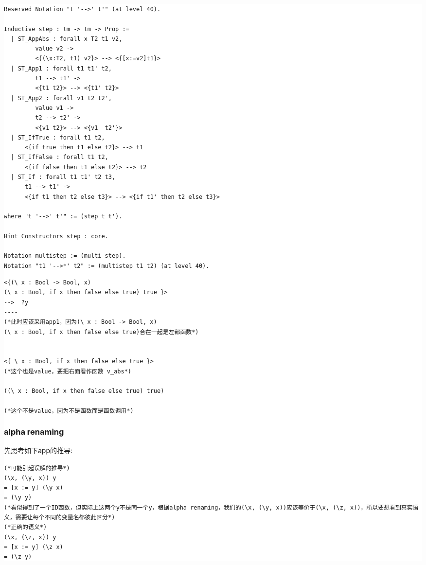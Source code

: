 ```coq
Reserved Notation "t '-->' t'" (at level 40).

Inductive step : tm -> tm -> Prop :=
  | ST_AppAbs : forall x T2 t1 v2,
         value v2 ->
         <{(\x:T2, t1) v2}> --> <{[x:=v2]t1}>
  | ST_App1 : forall t1 t1' t2,
         t1 --> t1' ->
         <{t1 t2}> --> <{t1' t2}>
  | ST_App2 : forall v1 t2 t2',
         value v1 ->
         t2 --> t2' ->
         <{v1 t2}> --> <{v1  t2'}>
  | ST_IfTrue : forall t1 t2,
      <{if true then t1 else t2}> --> t1
  | ST_IfFalse : forall t1 t2,
      <{if false then t1 else t2}> --> t2
  | ST_If : forall t1 t1' t2 t3,
      t1 --> t1' ->
      <{if t1 then t2 else t3}> --> <{if t1' then t2 else t3}>

where "t '-->' t'" := (step t t').

Hint Constructors step : core.

Notation multistep := (multi step).
Notation "t1 '-->*' t2" := (multistep t1 t2) (at level 40).
```

```coq
<{(\ x : Bool -> Bool, x) 
(\ x : Bool, if x then false else true) true }> 
-->  ?y
----
(*此时应该采用app1，因为(\ x : Bool -> Bool, x) 
(\ x : Bool, if x then false else true)合在一起是左部函数*)


<{ \ x : Bool, if x then false else true }>
(*这个也是value，要把右面看作函数 v_abs*)

((\ x : Bool, if x then false else true) true)

(*这个不是value，因为不是函数而是函数调用*)
```

### alpha renaming

先思考如下app的推导:

```coq
(*可能引起误解的推导*)
(\x, (\y, x)) y
= [x := y] (\y x)
= (\y y)
(*看似得到了一个ID函数，但实际上这两个y不是同一个y，根据alpha renaming，我们的(\x, (\y, x))应该等价于(\x, (\z, x))，所以要想看到真实语义，需要让每个不同的变量名都彼此区分*)
(*正确的语义*)
(\x, (\z, x)) y
= [x := y] (\z x)
= (\z y)
```

